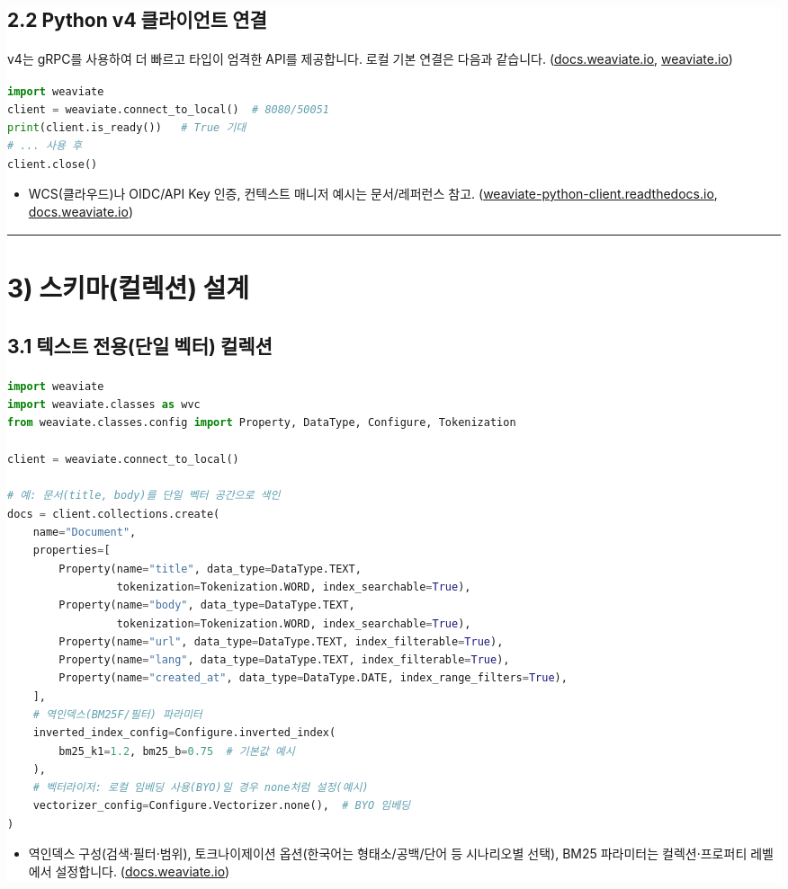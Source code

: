 ## 2.2 Python v4 클라이언트 연결

v4는 gRPC를 사용하여 더 빠르고 타입이 엄격한 API를 제공합니다. 로컬 기본 연결은 다음과 같습니다. ([docs.weaviate.io][10], [weaviate.io][12])

```python
import weaviate
client = weaviate.connect_to_local()  # 8080/50051
print(client.is_ready())   # True 기대
# ... 사용 후
client.close()
```

* WCS(클라우드)나 OIDC/API Key 인증, 컨텍스트 매니저 예시는 문서/레퍼런스 참고. ([weaviate-python-client.readthedocs.io][13], [docs.weaviate.io][14])

---

# 3) 스키마(컬렉션) 설계

## 3.1 텍스트 전용(단일 벡터) 컬렉션

```python
import weaviate
import weaviate.classes as wvc
from weaviate.classes.config import Property, DataType, Configure, Tokenization

client = weaviate.connect_to_local()

# 예: 문서(title, body)를 단일 벡터 공간으로 색인
docs = client.collections.create(
    name="Document",
    properties=[
        Property(name="title", data_type=DataType.TEXT,
                 tokenization=Tokenization.WORD, index_searchable=True),
        Property(name="body", data_type=DataType.TEXT,
                 tokenization=Tokenization.WORD, index_searchable=True),
        Property(name="url", data_type=DataType.TEXT, index_filterable=True),
        Property(name="lang", data_type=DataType.TEXT, index_filterable=True),
        Property(name="created_at", data_type=DataType.DATE, index_range_filters=True),
    ],
    # 역인덱스(BM25F/필터) 파라미터
    inverted_index_config=Configure.inverted_index(
        bm25_k1=1.2, bm25_b=0.75  # 기본값 예시
    ),
    # 벡터라이저: 로컬 임베딩 사용(BYO)일 경우 none처럼 설정(예시)
    vectorizer_config=Configure.Vectorizer.none(),  # BYO 임베딩
)
```

* 역인덱스 구성(검색·필터·범위), 토크나이제이션 옵션(한국어는 형태소/공백/단어 등 시나리오별 선택), BM25 파라미터는 컬렉션·프로퍼티 레벨에서 설정합니다. ([docs.weaviate.io][15])


[1]: https://docs.weaviate.io/academy/py/vector_index/hnsw?utm_source=chatgpt.com "HNSW index in depth - Weaviate Documentation"
[2]: https://weaviate.io/blog/hybrid-search-explained?utm_source=chatgpt.com "Hybrid Search Explained"
[3]: https://docs.weaviate.io/academy/py/zero_to_mvp/schema_and_imports/data_structure?utm_source=chatgpt.com "Data structure in Weaviate"
[4]: https://docs.weaviate.io/weaviate/config-refs/collections?utm_source=chatgpt.com "Collection definition"
[5]: https://docs.weaviate.io/weaviate/search/hybrid?utm_source=chatgpt.com "Hybrid search | Weaviate Documentation"
[6]: https://docs.weaviate.io/weaviate/modules?utm_source=chatgpt.com "Reference - Modules | Weaviate Documentation"
[7]: https://docs.weaviate.io/weaviate/concepts/replication-architecture/cluster-architecture?utm_source=chatgpt.com "Cluster Architecture"
[8]: https://docs.weaviate.io/weaviate/configuration/authz-authn?utm_source=chatgpt.com "Authentication and authorization"
[9]: https://docs.weaviate.io/deploy/configuration/backups?utm_source=chatgpt.com "Backups"
[10]: https://docs.weaviate.io/weaviate/quickstart/local?utm_source=chatgpt.com "Quickstart: Locally hosted"
[11]: https://docs.weaviate.io/weaviate/configuration?utm_source=chatgpt.com "How to configure Weaviate"
[12]: https://weaviate.io/blog/py-client-v4-release?utm_source=chatgpt.com "Weaviate Python client (v4) goes GA"
[13]: https://weaviate-python-client.readthedocs.io/en/v4.4.0/_modules/weaviate/connect/helpers.html?utm_source=chatgpt.com "Source code for weaviate.connect.helpers"
[14]: https://docs.weaviate.io/weaviate/client-libraries/python/notes-best-practices?utm_source=chatgpt.com "Notes and best practices"
[15]: https://docs.weaviate.io/weaviate/config-refs/indexing/inverted-index?utm_source=chatgpt.com "Inverted index | Weaviate Documentation"
[16]: https://weaviate-python-client.readthedocs.io/en/v4.16.8/weaviate.collections.html?utm_source=chatgpt.com "weaviate.collections"
[17]: https://weaviate.io/developers/weaviate/search/bm25?utm_source=chatgpt.com "Keyword search | Weaviate Documentation"
[18]: https://docs.weaviate.io/academy/py/zero_to_mvp/queries_2/bm25?utm_source=chatgpt.com "BM25 (Keyword) searches | Weaviate Documentation"
[19]: https://weaviate.io/?utm_source=chatgpt.com "Weaviate: The AI-native database developers love"
[20]: https://docs.weaviate.io/weaviate/search/aggregate?utm_source=chatgpt.com "Aggregate data"
[21]: https://docs.weaviate.io/academy/py/starter_text_data/text_rag/single_prompt?utm_source=chatgpt.com "'Single prompt' generation"
[22]: https://docs.weaviate.io/weaviate/manage-collections/cross-references?utm_source=chatgpt.com "Cross-references"
[23]: https://docs.weaviate.io/weaviate/tutorials/cross-references?utm_source=chatgpt.com "Manage relationships with cross-references"
[24]: https://docs.weaviate.io/weaviate/concepts/replication-architecture/philosophy?utm_source=chatgpt.com "Philosophy | Weaviate Documentation"
[25]: https://weaviate-python-client.readthedocs.io/en/v4.4.3/weaviate.collections.html?utm_source=chatgpt.com "weaviate.collections package"
[26]: https://forum.weaviate.io/t/how-can-we-extract-aws-backup-restore-parameter-information-from-the-weaviate-client-in-python/1241?utm_source=chatgpt.com "How can we extract AWS backup-restore parameter information from ..."
[27]: https://docs.weaviate.io/weaviate/concepts/indexing?utm_source=chatgpt.com "Indexing | Weaviate Documentation"
[28]: https://docs.weaviate.io/weaviate/concepts/search/keyword-search?utm_source=chatgpt.com "Keyword Search (BM25) | Weaviate Documentation"
[29]: https://docs.weaviate.io/weaviate/search/multi-vector?utm_source=chatgpt.com "Multiple target vectors"
[30]: https://docs.weaviate.io/weaviate/concepts/replication-architecture/motivation?utm_source=chatgpt.com "Use Cases (Motivation) | Weaviate Documentation"
[31]: https://docs.weaviate.io/deploy/configuration/authorization?utm_source=chatgpt.com "Authorization"
[32]: https://forum.weaviate.io/t/problems-restoring-from-weaviate-backup/2489?utm_source=chatgpt.com "Problems restoring from weaviate backup - Support"
[33]: https://docs.weaviate.io/weaviate/config-refs/datatypes?utm_source=chatgpt.com "Property data types"
[34]: https://docs.weaviate.io/weaviate/starter-guides/managing-collections?utm_source=chatgpt.com "Collection definitions (schemas)"
[35]: https://docs.weaviate.io/academy/py/named_vectors?utm_source=chatgpt.com "220 Named vectors"
[36]: https://docs.weaviate.io/weaviate/client-libraries/python?utm_source=chatgpt.com "Python | Weaviate Documentation"
[1]: https://faiss.ai/index.html?utm_source=chatgpt.com "Welcome to Faiss Documentation — Faiss documentation"
[2]: https://github.com/facebookresearch/faiss/wiki/Faiss-indexes?utm_source=chatgpt.com "Faiss indexes · facebookresearch/faiss Wiki"
[3]: https://docs.weaviate.io/academy/py/vector_index/hnsw?utm_source=chatgpt.com "HNSW index in depth"
[4]: https://weaviate-python-client.readthedocs.io/en/v4.16.1/weaviate.backup.html?utm_source=chatgpt.com "weaviate.backup"
[5]: https://github.com/weaviate/weaviate-python-client?utm_source=chatgpt.com "A python native client for easy interaction with a Weaviate ..."
[6]: https://docs.weaviate.io/weaviate/client-libraries/python?utm_source=chatgpt.com "Python | Weaviate Documentation"
[7]: https://docs.weaviate.io/academy/py/named_vectors?utm_source=chatgpt.com "220 Named vectors"
[8]: https://docs.weaviate.io/weaviate/concepts/replication-architecture/consistency?utm_source=chatgpt.com "Consistency"
[9]: https://github.com/facebookresearch/faiss/wiki/Faiss-on-the-GPU?utm_source=chatgpt.com "Faiss on the GPU · facebookresearch/faiss Wiki - GitHub"
[10]: https://docs.weaviate.io/weaviate/search/hybrid?utm_source=chatgpt.com "Hybrid search - Weaviate Documentation"
[11]: https://docs.weaviate.io/weaviate/config-refs/collections?utm_source=chatgpt.com "Collection definition"
[12]: https://bge-model.com/tutorial/3_Indexing/3.1.2.html?utm_source=chatgpt.com "Faiss GPU — BGE documentation"
[13]: https://github.com/facebookresearch/faiss/wiki/Guidelines-to-choose-an-index?utm_source=chatgpt.com "Guidelines to choose an index · facebookresearch/faiss Wiki"
[14]: https://faiss.ai/cpp_api/class/classfaiss_1_1gpu_1_1GpuIndexFlat.html?utm_source=chatgpt.com "Class faiss::gpu::GpuIndexFlat"
[15]: https://docs.weaviate.io/weaviate/config-refs/indexing/vector-index?utm_source=chatgpt.com "Vector index | Weaviate Documentation"
[16]: https://docs.weaviate.io/academy/py/zero_to_mvp/queries_2/hybrid?utm_source=chatgpt.com "Hybrid searches - Weaviate Documentation"
[17]: https://docs.weaviate.io/deploy/configuration/configuring-rbac?utm_source=chatgpt.com "Enable and configure RBAC"
[18]: https://docs.weaviate.io/deploy/configuration/backups?utm_source=chatgpt.com "Backups"
[19]: https://weaviate.io/blog/ann-algorithms-hnsw-pq?utm_source=chatgpt.com "HNSW+PQ - Exploring ANN algorithms Part 2.1"
[20]: https://docs.weaviate.io/weaviate/concepts/vector-quantization?utm_source=chatgpt.com "Compression (Vector Quantization)"
